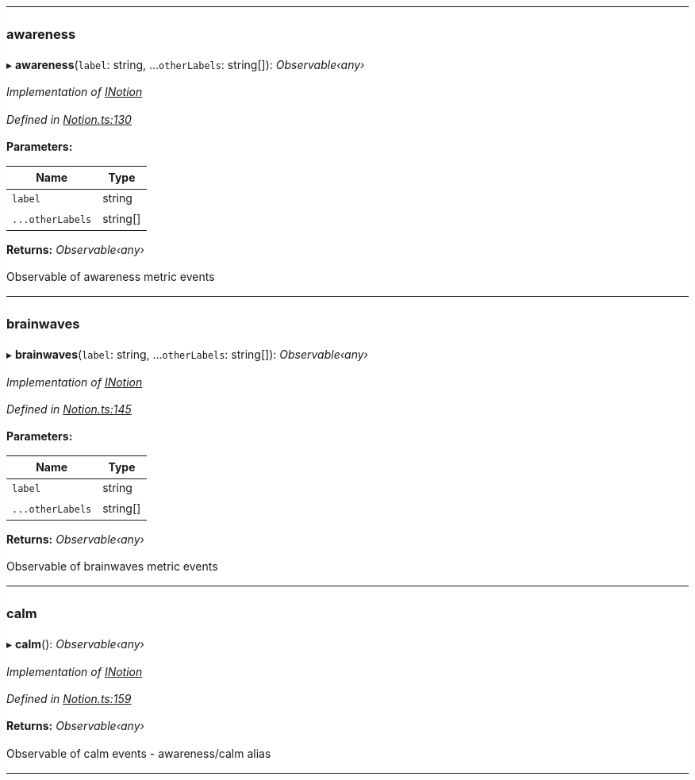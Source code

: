 ___

###  awareness

▸ **awareness**(`label`: string, ...`otherLabels`: string[]): *Observable‹any›*

*Implementation of [INotion](../interfaces/_types_notion_.inotion.md)*

*Defined in [Notion.ts:130](https://github.com/neurosity/notion-js/blob/58d781f/src/Notion.ts#L130)*

**Parameters:**

Name | Type |
------ | ------ |
`label` | string |
`...otherLabels` | string[] |

**Returns:** *Observable‹any›*

Observable of awareness metric events

___

###  brainwaves

▸ **brainwaves**(`label`: string, ...`otherLabels`: string[]): *Observable‹any›*

*Implementation of [INotion](../interfaces/_types_notion_.inotion.md)*

*Defined in [Notion.ts:145](https://github.com/neurosity/notion-js/blob/58d781f/src/Notion.ts#L145)*

**Parameters:**

Name | Type |
------ | ------ |
`label` | string |
`...otherLabels` | string[] |

**Returns:** *Observable‹any›*

Observable of brainwaves metric events

___

###  calm

▸ **calm**(): *Observable‹any›*

*Implementation of [INotion](../interfaces/_types_notion_.inotion.md)*

*Defined in [Notion.ts:159](https://github.com/neurosity/notion-js/blob/58d781f/src/Notion.ts#L159)*

**Returns:** *Observable‹any›*

Observable of calm events - awareness/calm alias

___

